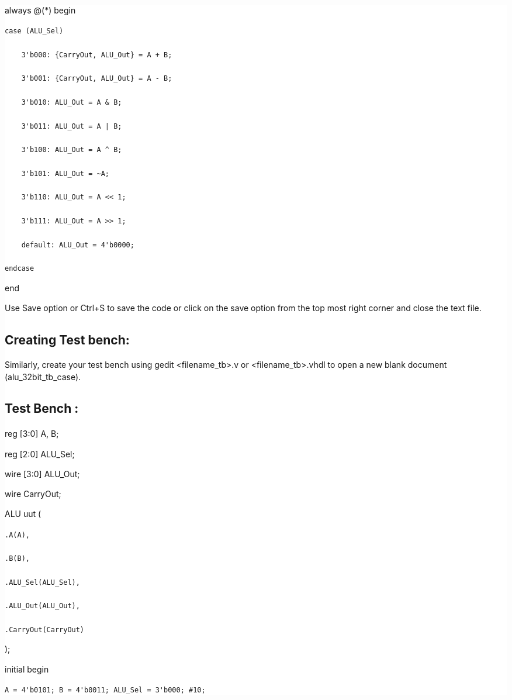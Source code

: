 always @(*) begin

    case (ALU_Sel)
    
        3'b000: {CarryOut, ALU_Out} = A + B;
        
        3'b001: {CarryOut, ALU_Out} = A - B;
        
        3'b010: ALU_Out = A & B;
        
        3'b011: ALU_Out = A | B;
        
        3'b100: ALU_Out = A ^ B;
        
        3'b101: ALU_Out = ~A;
        
        3'b110: ALU_Out = A << 1;
        
        3'b111: ALU_Out = A >> 1;
        
        default: ALU_Out = 4'b0000;
    
    endcase

end

Use Save option or Ctrl+S to save the code or click on the save option from the top most right corner and close the text file.

## Creating Test bench:

Similarly, create your test bench using gedit <filename_tb>.v or <filename_tb>.vhdl to open a new blank document (alu_32bit_tb_case).

## Test Bench :

reg [3:0] A, B;

reg [2:0] ALU_Sel;

wire [3:0] ALU_Out;

wire CarryOut;

ALU uut (

    .A(A),
    
    .B(B),
    
    .ALU_Sel(ALU_Sel),
    
    .ALU_Out(ALU_Out),
    
    .CarryOut(CarryOut)

);

initial begin

    A = 4'b0101; B = 4'b0011; ALU_Sel = 3'b000; #10;
    